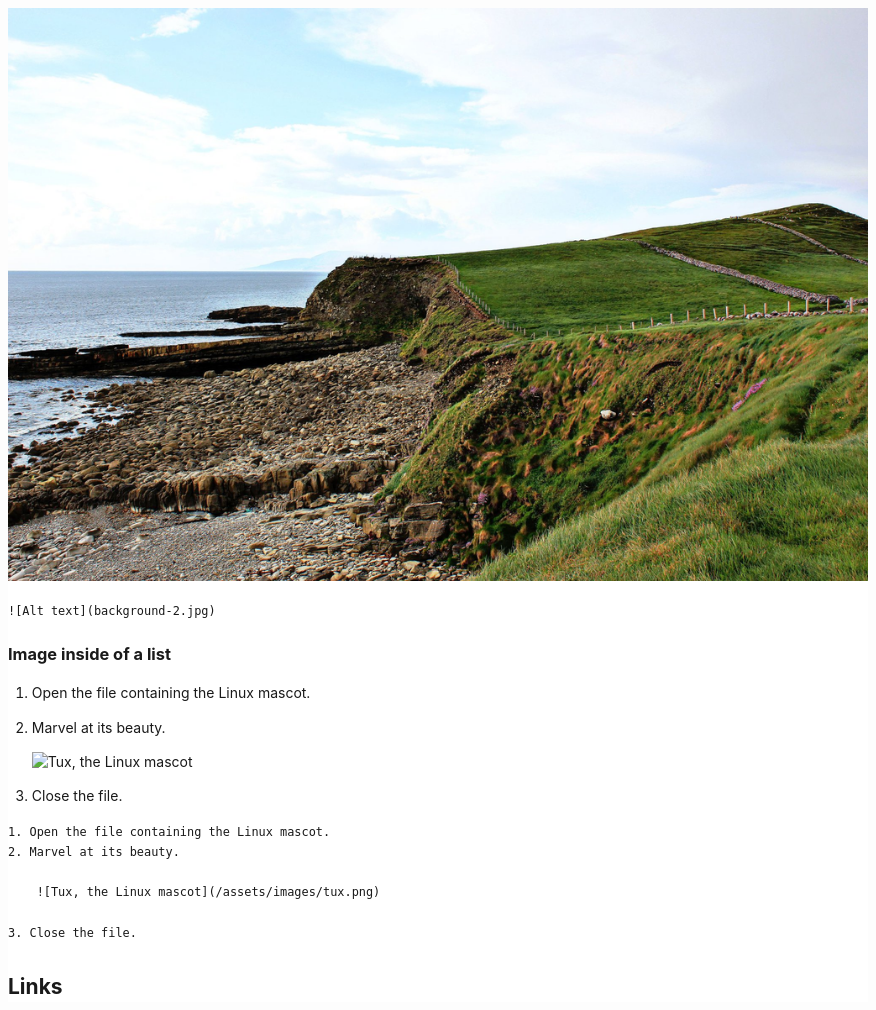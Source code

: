 ![Alt text](background-2.jpg)

```
![Alt text](background-2.jpg)
```

### Image inside of a list

1. Open the file containing the Linux mascot.
2. Marvel at its beauty.

    ![Tux, the Linux mascot](/assets/images/tux.png)

3. Close the file.

```
1. Open the file containing the Linux mascot.
2. Marvel at its beauty.

    ![Tux, the Linux mascot](/assets/images/tux.png)

3. Close the file.
```

## Links
